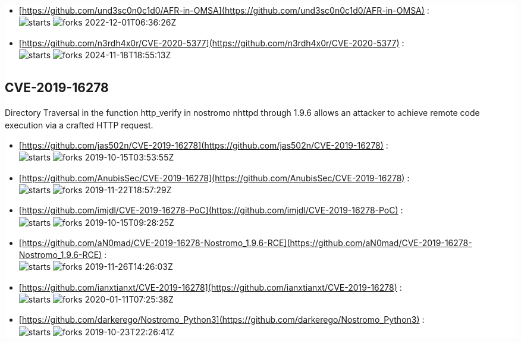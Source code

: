 - [https://github.com/und3sc0n0c1d0/AFR-in-OMSA](https://github.com/und3sc0n0c1d0/AFR-in-OMSA) :  
![starts](https://img.shields.io/github/stars/und3sc0n0c1d0/AFR-in-OMSA.svg) 
![forks](https://img.shields.io/github/forks/und3sc0n0c1d0/AFR-in-OMSA.svg) 
2022-12-01T06:36:26Z

- [https://github.com/n3rdh4x0r/CVE-2020-5377](https://github.com/n3rdh4x0r/CVE-2020-5377) :  
![starts](https://img.shields.io/github/stars/n3rdh4x0r/CVE-2020-5377.svg) 
![forks](https://img.shields.io/github/forks/n3rdh4x0r/CVE-2020-5377.svg) 
2024-11-18T18:55:13Z

## CVE-2019-16278
 Directory Traversal in the function http_verify in nostromo nhttpd through 1.9.6 allows an attacker to achieve remote code execution via a crafted HTTP request.

- [https://github.com/jas502n/CVE-2019-16278](https://github.com/jas502n/CVE-2019-16278) :  
![starts](https://img.shields.io/github/stars/jas502n/CVE-2019-16278.svg) 
![forks](https://img.shields.io/github/forks/jas502n/CVE-2019-16278.svg) 
2019-10-15T03:53:55Z

- [https://github.com/AnubisSec/CVE-2019-16278](https://github.com/AnubisSec/CVE-2019-16278) :  
![starts](https://img.shields.io/github/stars/AnubisSec/CVE-2019-16278.svg) 
![forks](https://img.shields.io/github/forks/AnubisSec/CVE-2019-16278.svg) 
2019-11-22T18:57:29Z

- [https://github.com/imjdl/CVE-2019-16278-PoC](https://github.com/imjdl/CVE-2019-16278-PoC) :  
![starts](https://img.shields.io/github/stars/imjdl/CVE-2019-16278-PoC.svg) 
![forks](https://img.shields.io/github/forks/imjdl/CVE-2019-16278-PoC.svg) 
2019-10-15T09:28:25Z

- [https://github.com/aN0mad/CVE-2019-16278-Nostromo_1.9.6-RCE](https://github.com/aN0mad/CVE-2019-16278-Nostromo_1.9.6-RCE) :  
![starts](https://img.shields.io/github/stars/aN0mad/CVE-2019-16278-Nostromo_1.9.6-RCE.svg) 
![forks](https://img.shields.io/github/forks/aN0mad/CVE-2019-16278-Nostromo_1.9.6-RCE.svg) 
2019-11-26T14:26:03Z

- [https://github.com/ianxtianxt/CVE-2019-16278](https://github.com/ianxtianxt/CVE-2019-16278) :  
![starts](https://img.shields.io/github/stars/ianxtianxt/CVE-2019-16278.svg) 
![forks](https://img.shields.io/github/forks/ianxtianxt/CVE-2019-16278.svg) 
2020-01-11T07:25:38Z

- [https://github.com/darkerego/Nostromo_Python3](https://github.com/darkerego/Nostromo_Python3) :  
![starts](https://img.shields.io/github/stars/darkerego/Nostromo_Python3.svg) 
![forks](https://img.shields.io/github/forks/darkerego/Nostromo_Python3.svg) 
2019-10-23T22:26:41Z
